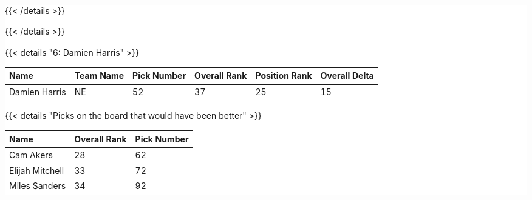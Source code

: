 {{< /details >}}

{{< /details >}}

{{< details "6: Damien Harris" >}}

<table  class="dataframe">
  <thead>
    <tr style="text-align: left;">
      <th>Name</th>
      <th>Team Name</th>
      <th>Pick Number</th>
      <th>Overall Rank</th>
      <th>Position Rank</th>
      <th>Overall Delta</th>
    </tr>
  </thead>
  <tbody>
    <tr>
      <td>Damien Harris</td>
      <td>NE</td>
      <td>52</td>
      <td>37</td>
      <td>25</td>
      <td>15</td>
    </tr>
  </tbody>
</table>

{{< details "Picks on the board that would have been better" >}}

<table  class="dataframe">
  <thead>
    <tr style="text-align: left;">
      <th>Name</th>
      <th>Overall Rank</th>
      <th>Pick Number</th>
    </tr>
  </thead>
  <tbody>
    <tr>
      <td>Cam Akers</td>
      <td>28</td>
      <td>62</td>
    </tr>
    <tr>
      <td>Elijah Mitchell</td>
      <td>33</td>
      <td>72</td>
    </tr>
    <tr>
      <td>Miles Sanders</td>
      <td>34</td>
      <td>92</td>
    </tr>
  </tbody>
</table>

